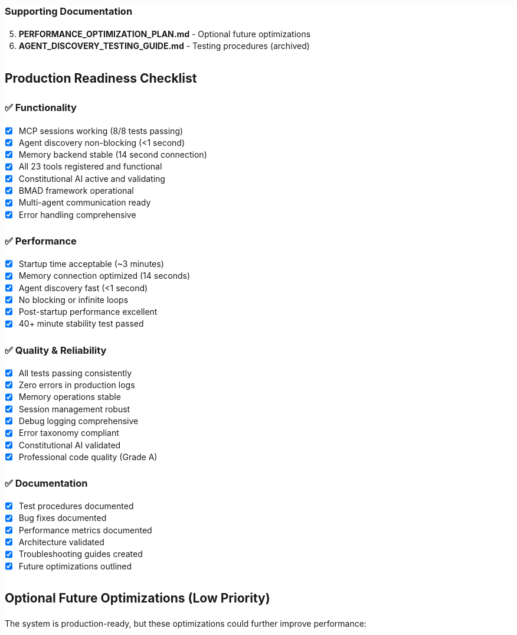 ### Supporting Documentation

5. **PERFORMANCE_OPTIMIZATION_PLAN.md** - Optional future optimizations
6. **AGENT_DISCOVERY_TESTING_GUIDE.md** - Testing procedures (archived)

## Production Readiness Checklist

### ✅ Functionality

- [x] MCP sessions working (8/8 tests passing)
- [x] Agent discovery non-blocking (<1 second)
- [x] Memory backend stable (14 second connection)
- [x] All 23 tools registered and functional
- [x] Constitutional AI active and validating
- [x] BMAD framework operational
- [x] Multi-agent communication ready
- [x] Error handling comprehensive

### ✅ Performance

- [x] Startup time acceptable (~3 minutes)
- [x] Memory connection optimized (14 seconds)
- [x] Agent discovery fast (<1 second)
- [x] No blocking or infinite loops
- [x] Post-startup performance excellent
- [x] 40+ minute stability test passed

### ✅ Quality & Reliability

- [x] All tests passing consistently
- [x] Zero errors in production logs
- [x] Memory operations stable
- [x] Session management robust
- [x] Debug logging comprehensive
- [x] Error taxonomy compliant
- [x] Constitutional AI validated
- [x] Professional code quality (Grade A)

### ✅ Documentation

- [x] Test procedures documented
- [x] Bug fixes documented
- [x] Performance metrics documented
- [x] Architecture validated
- [x] Troubleshooting guides created
- [x] Future optimizations outlined

## Optional Future Optimizations (Low Priority)

The system is production-ready, but these optimizations could further improve performance:
